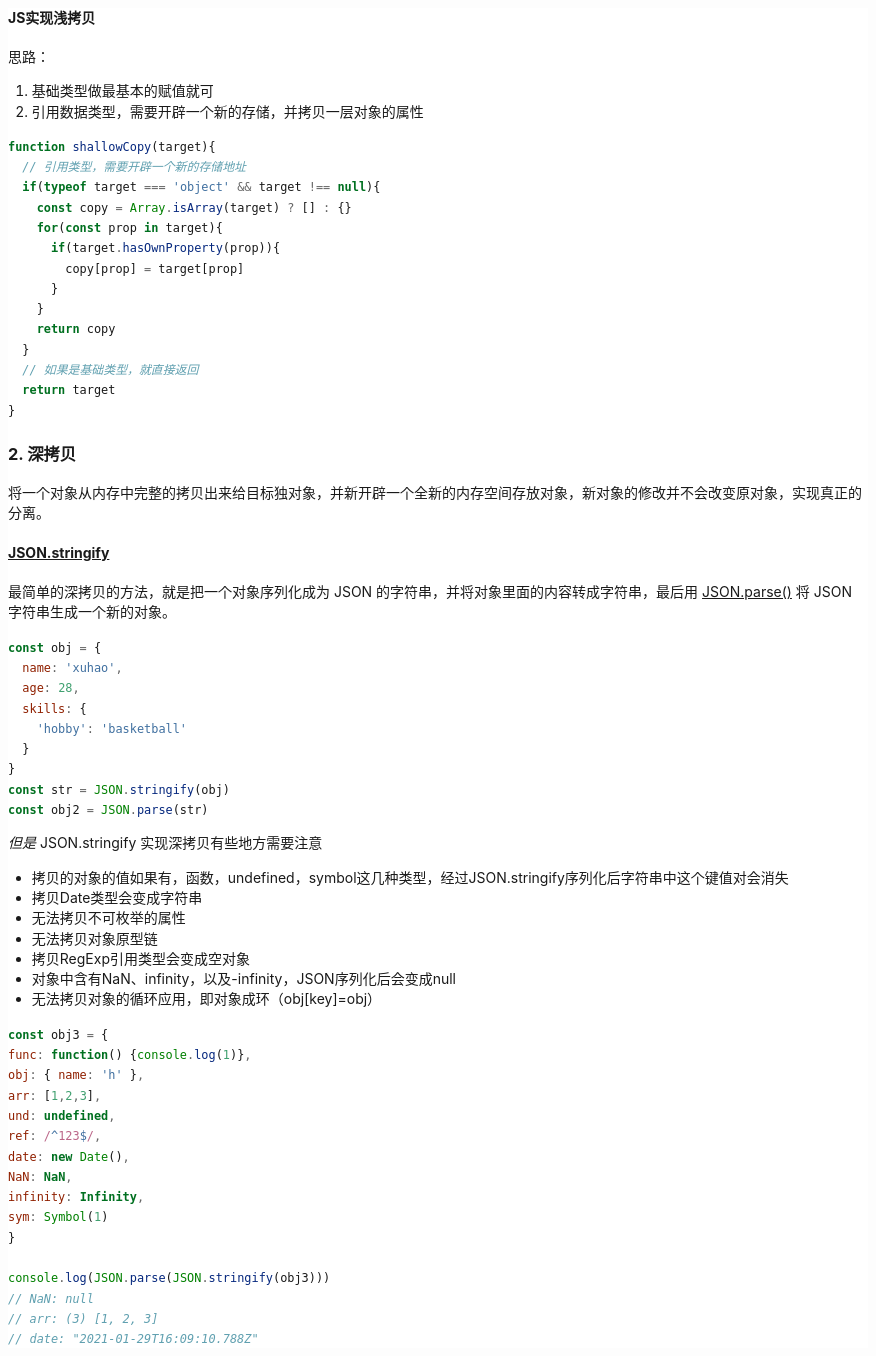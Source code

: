 #### JS实现浅拷贝
思路：
1. 基础类型做最基本的赋值就可
2. 引用数据类型，需要开辟一个新的存储，并拷贝一层对象的属性
```JavaScript
function shallowCopy(target){
  // 引用类型，需要开辟一个新的存储地址
  if(typeof target === 'object' && target !== null){
    const copy = Array.isArray(target) ? [] : {}
    for(const prop in target){
      if(target.hasOwnProperty(prop)){
        copy[prop] = target[prop]
      }
    }
    return copy
  }
  // 如果是基础类型，就直接返回
  return target
}
```

### 2. 深拷贝
将一个对象从内存中完整的拷贝出来给目标独对象，并新开辟一个全新的内存空间存放对象，新对象的修改并不会改变原对象，实现真正的分离。
#### [JSON.stringify](https://developer.mozilla.org/zh-CN/docs/Web/JavaScript/Reference/Global_Objects/JSON/stringify)
最简单的深拷贝的方法，就是把一个对象序列化成为 JSON 的字符串，并将对象里面的内容转成字符串，最后用 [JSON.parse()](https://developer.mozilla.org/zh-CN/docs/Web/JavaScript/Reference/Global_Objects/JSON/parse) 将 JSON 字符串生成一个新的对象。
```JavaScript
const obj = {
  name: 'xuhao',
  age: 28,
  skills: {
    'hobby': 'basketball'
  }
}
const str = JSON.stringify(obj)
const obj2 = JSON.parse(str)
```
*但是* JSON.stringify 实现深拷贝有些地方需要注意
* 拷贝的对象的值如果有，函数，undefined，symbol这几种类型，经过JSON.stringify序列化后字符串中这个键值对会消失
* 拷贝Date类型会变成字符串
* 无法拷贝不可枚举的属性
* 无法拷贝对象原型链
* 拷贝RegExp引用类型会变成空对象
* 对象中含有NaN、infinity，以及-infinity，JSON序列化后会变成null
* 无法拷贝对象的循环应用，即对象成环（obj[key]=obj）
```JavaScript
const obj3 = {
func: function() {console.log(1)},
obj: { name: 'h' },
arr: [1,2,3],
und: undefined,
ref: /^123$/,
date: new Date(),
NaN: NaN,
infinity: Infinity,
sym: Symbol(1)
}

console.log(JSON.parse(JSON.stringify(obj3)))
// NaN: null
// arr: (3) [1, 2, 3]
// date: "2021-01-29T16:09:10.788Z"
```